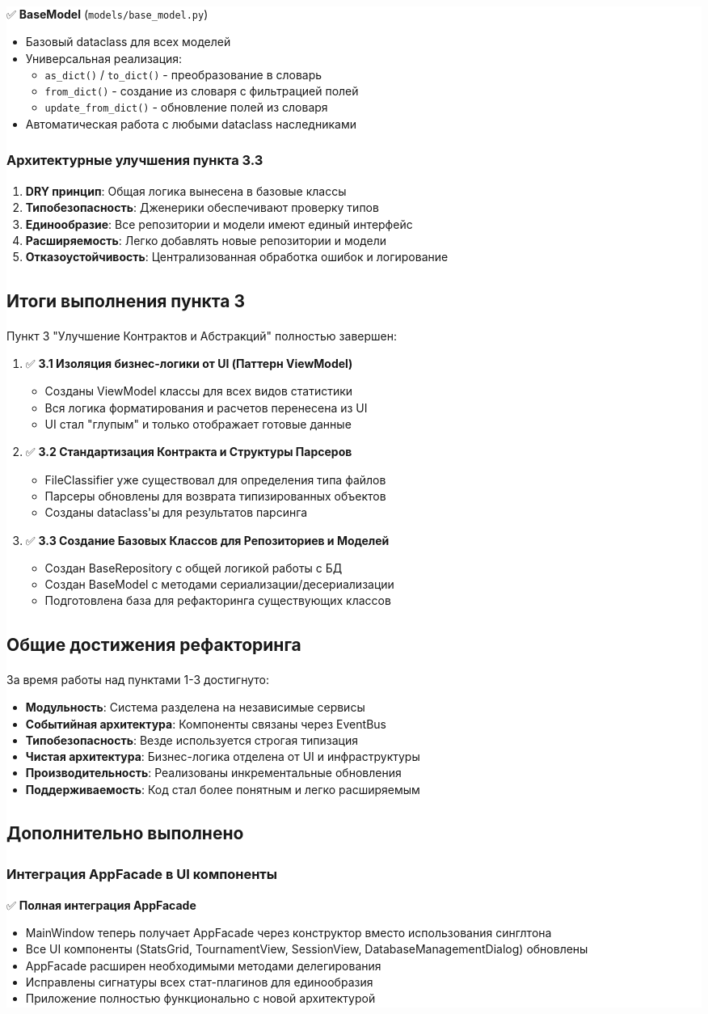 ✅ **BaseModel** (`models/base_model.py`)
- Базовый dataclass для всех моделей
- Универсальная реализация:
  - `as_dict()` / `to_dict()` - преобразование в словарь
  - `from_dict()` - создание из словаря с фильтрацией полей
  - `update_from_dict()` - обновление полей из словаря
- Автоматическая работа с любыми dataclass наследниками

### Архитектурные улучшения пункта 3.3

1. **DRY принцип**: Общая логика вынесена в базовые классы
2. **Типобезопасность**: Дженерики обеспечивают проверку типов
3. **Единообразие**: Все репозитории и модели имеют единый интерфейс
4. **Расширяемость**: Легко добавлять новые репозитории и модели
5. **Отказоустойчивость**: Централизованная обработка ошибок и логирование

## Итоги выполнения пункта 3

Пункт 3 "Улучшение Контрактов и Абстракций" полностью завершен:

1. ✅ **3.1 Изоляция бизнес-логики от UI (Паттерн ViewModel)**
   - Созданы ViewModel классы для всех видов статистики
   - Вся логика форматирования и расчетов перенесена из UI
   - UI стал "глупым" и только отображает готовые данные

2. ✅ **3.2 Стандартизация Контракта и Структуры Парсеров**
   - FileClassifier уже существовал для определения типа файлов
   - Парсеры обновлены для возврата типизированных объектов
   - Созданы dataclass'ы для результатов парсинга

3. ✅ **3.3 Создание Базовых Классов для Репозиториев и Моделей**
   - Создан BaseRepository с общей логикой работы с БД
   - Создан BaseModel с методами сериализации/десериализации
   - Подготовлена база для рефакторинга существующих классов

## Общие достижения рефакторинга

За время работы над пунктами 1-3 достигнуто:

- **Модульность**: Система разделена на независимые сервисы
- **Событийная архитектура**: Компоненты связаны через EventBus
- **Типобезопасность**: Везде используется строгая типизация
- **Чистая архитектура**: Бизнес-логика отделена от UI и инфраструктуры
- **Производительность**: Реализованы инкрементальные обновления
- **Поддерживаемость**: Код стал более понятным и легко расширяемым

## Дополнительно выполнено

### Интеграция AppFacade в UI компоненты
✅ **Полная интеграция AppFacade**
- MainWindow теперь получает AppFacade через конструктор вместо использования синглтона
- Все UI компоненты (StatsGrid, TournamentView, SessionView, DatabaseManagementDialog) обновлены
- AppFacade расширен необходимыми методами делегирования
- Исправлены сигнатуры всех стат-плагинов для единообразия
- Приложение полностью функционально с новой архитектурой
